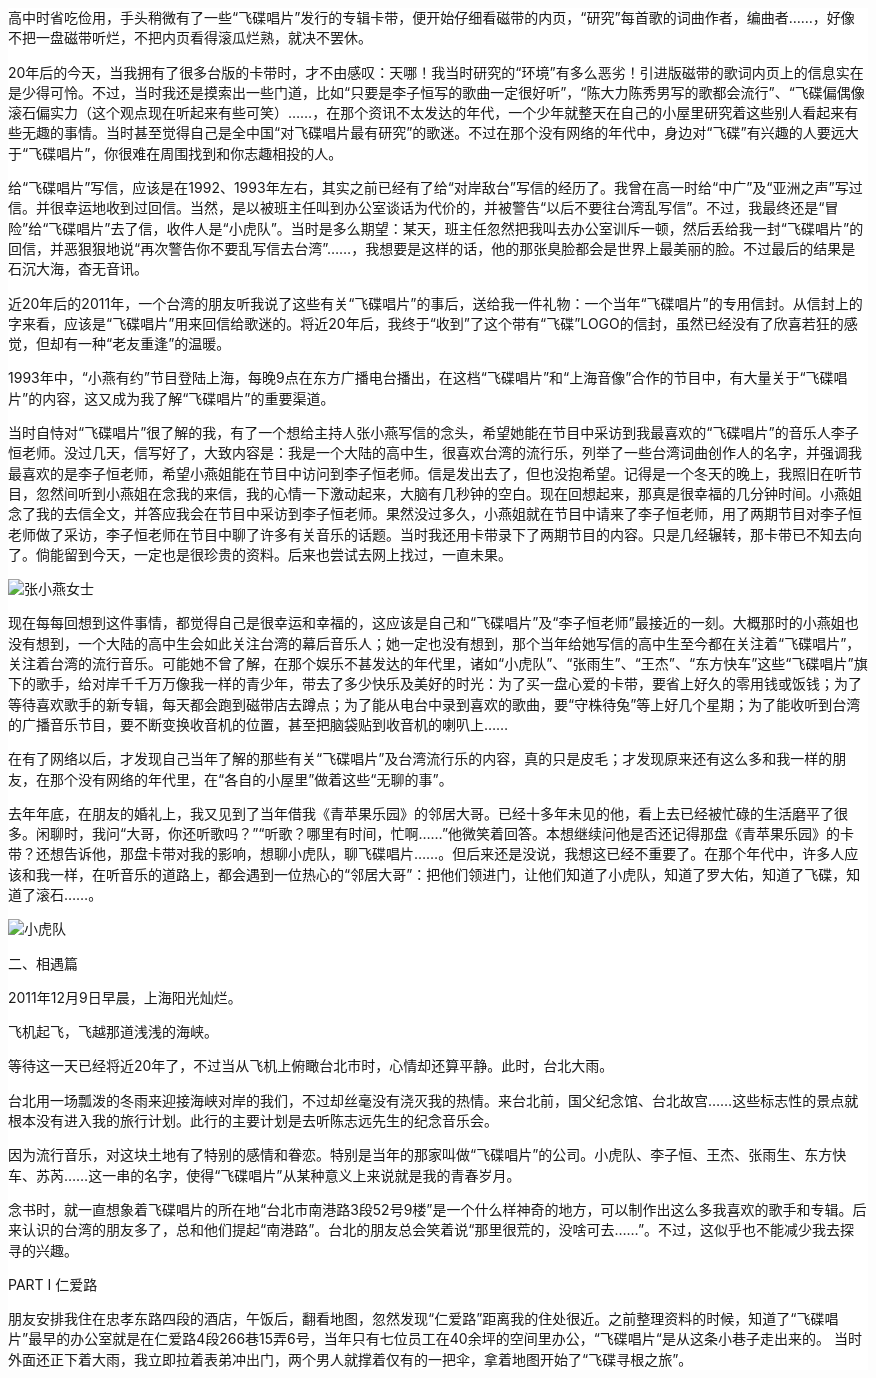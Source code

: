高中时省吃俭用，手头稍微有了一些“飞碟唱片”发行的专辑卡带，便开始仔细看磁带的内页，“研究”每首歌的词曲作者，编曲者……，好像不把一盘磁带听烂，不把内页看得滚瓜烂熟，就决不罢休。

20年后的今天，当我拥有了很多台版的卡带时，才不由感叹：天哪！我当时研究的“环境”有多么恶劣！引进版磁带的歌词内页上的信息实在是少得可怜。不过，当时我还是摸索出一些门道，比如“只要是李子恒写的歌曲一定很好听”，“陈大力陈秀男写的歌都会流行”、“飞碟偏偶像滚石偏实力（这个观点现在听起来有些可笑）……，在那个资讯不太发达的年代，一个少年就整天在自己的小屋里研究着这些别人看起来有些无趣的事情。当时甚至觉得自己是全中国“对飞碟唱片最有研究”的歌迷。不过在那个没有网络的年代中，身边对“飞碟”有兴趣的人要远大于“飞碟唱片”，你很难在周围找到和你志趣相投的人。

给“飞碟唱片”写信，应该是在1992、1993年左右，其实之前已经有了给“对岸敌台”写信的经历了。我曾在高一时给“中广”及“亚洲之声”写过信。并很幸运地收到过回信。当然，是以被班主任叫到办公室谈话为代价的，并被警告“以后不要往台湾乱写信”。不过，我最终还是“冒险”给“飞碟唱片”去了信，收件人是“小虎队”。当时是多么期望：某天，班主任忽然把我叫去办公室训斥一顿，然后丢给我一封“飞碟唱片”的回信，并恶狠狠地说“再次警告你不要乱写信去台湾”……，我想要是这样的话，他的那张臭脸都会是世界上最美丽的脸。不过最后的结果是石沉大海，杳无音讯。

近20年后的2011年，一个台湾的朋友听我说了这些有关“飞碟唱片”的事后，送给我一件礼物：一个当年“飞碟唱片”的专用信封。从信封上的字来看，应该是“飞碟唱片”用来回信给歌迷的。将近20年后，我终于“收到”了这个带有“飞碟”LOGO的信封，虽然已经没有了欣喜若狂的感觉，但却有一种“老友重逢”的温暖。

1993年中，“小燕有约”节目登陆上海，每晚9点在东方广播电台播出，在这档“飞碟唱片”和“上海音像”合作的节目中，有大量关于“飞碟唱片”的内容，这又成为我了解“飞碟唱片”的重要渠道。

当时自恃对“飞碟唱片”很了解的我，有了一个想给主持人张小燕写信的念头，希望她能在节目中采访到我最喜欢的“飞碟唱片”的音乐人李子恒老师。没过几天，信写好了，大致内容是：我是一个大陆的高中生，很喜欢台湾的流行乐，列举了一些台湾词曲创作人的名字，并强调我最喜欢的是李子恒老师，希望小燕姐能在节目中访问到李子恒老师。信是发出去了，但也没抱希望。记得是一个冬天的晚上，我照旧在听节目，忽然间听到小燕姐在念我的来信，我的心情一下激动起来，大脑有几秒钟的空白。现在回想起来，那真是很幸福的几分钟时间。小燕姐念了我的去信全文，并答应我会在节目中采访到李子恒老师。果然没过多久，小燕姐就在节目中请来了李子恒老师，用了两期节目对李子恒老师做了采访，李子恒老师在节目中聊了许多有关音乐的话题。当时我还用卡带录下了两期节目的内容。只是几经辗转，那卡带已不知去向了。倘能留到今天，一定也是很珍贵的资料。后来也尝试去网上找过，一直未果。

![张小燕女士](https://images.soomal.cc/images/doc/20120107/00016009.webp)





现在每每回想到这件事情，都觉得自己是很幸运和幸福的，这应该是自己和“飞碟唱片”及“李子恒老师”最接近的一刻。大概那时的小燕姐也没有想到，一个大陆的高中生会如此关注台湾的幕后音乐人；她一定也没有想到，那个当年给她写信的高中生至今都在关注着“飞碟唱片”，关注着台湾的流行音乐。可能她不曾了解，在那个娱乐不甚发达的年代里，诸如“小虎队”、“张雨生”、“王杰”、“东方快车”这些“飞碟唱片”旗下的歌手，给对岸千千万万像我一样的青少年，带去了多少快乐及美好的时光：为了买一盘心爱的卡带，要省上好久的零用钱或饭钱；为了等待喜欢歌手的新专辑，每天都会跑到磁带店去蹲点；为了能从电台中录到喜欢的歌曲，要“守株待兔”等上好几个星期；为了能收听到台湾的广播音乐节目，要不断变换收音机的位置，甚至把脑袋贴到收音机的喇叭上……

在有了网络以后，才发现自己当年了解的那些有关“飞碟唱片”及台湾流行乐的内容，真的只是皮毛；才发现原来还有这么多和我一样的朋友，在那个没有网络的年代里，在“各自的小屋里”做着这些“无聊的事”。

去年年底，在朋友的婚礼上，我又见到了当年借我《青苹果乐园》的邻居大哥。已经十多年未见的他，看上去已经被忙碌的生活磨平了很多。闲聊时，我问“大哥，你还听歌吗？”“听歌？哪里有时间，忙啊……”他微笑着回答。本想继续问他是否还记得那盘《青苹果乐园》的卡带？还想告诉他，那盘卡带对我的影响，想聊小虎队，聊飞碟唱片……。但后来还是没说，我想这已经不重要了。在那个年代中，许多人应该和我一样，在听音乐的道路上，都会遇到一位热心的“邻居大哥”：把他们领进门，让他们知道了小虎队，知道了罗大佑，知道了飞碟，知道了滚石……。

![小虎队](https://images.soomal.cc/images/doc/20120107/00016002.webp)





二、相遇篇

2011年12月9日早晨，上海阳光灿烂。

飞机起飞，飞越那道浅浅的海峡。

等待这一天已经将近20年了，不过当从飞机上俯瞰台北市时，心情却还算平静。此时，台北大雨。

台北用一场瓢泼的冬雨来迎接海峡对岸的我们，不过却丝毫没有浇灭我的热情。来台北前，国父纪念馆、台北故宫……这些标志性的景点就根本没有进入我的旅行计划。此行的主要计划是去听陈志远先生的纪念音乐会。

因为流行音乐，对这块土地有了特别的感情和眷恋。特别是当年的那家叫做“飞碟唱片”的公司。小虎队、李子恒、王杰、张雨生、东方快车、苏芮……这一串的名字，使得“飞碟唱片”从某种意义上来说就是我的青春岁月。

念书时，就一直想象着飞碟唱片的所在地“台北市南港路3段52号9楼”是一个什么样神奇的地方，可以制作出这么多我喜欢的歌手和专辑。后来认识的台湾的朋友多了，总和他们提起“南港路”。台北的朋友总会笑着说“那里很荒的，没啥可去……”。不过，这似乎也不能减少我去探寻的兴趣。

PART I 仁爱路

朋友安排我住在忠孝东路四段的酒店，午饭后，翻看地图，忽然发现“仁爱路”距离我的住处很近。之前整理资料的时候，知道了“飞碟唱片”最早的办公室就是在仁爱路4段266巷15弄6号，当年只有七位员工在40余坪的空间里办公，“飞碟唱片“是从这条小巷子走出来的。 当时外面还正下着大雨，我立即拉着表弟冲出门，两个男人就撑着仅有的一把伞，拿着地图开始了“飞碟寻根之旅”。
